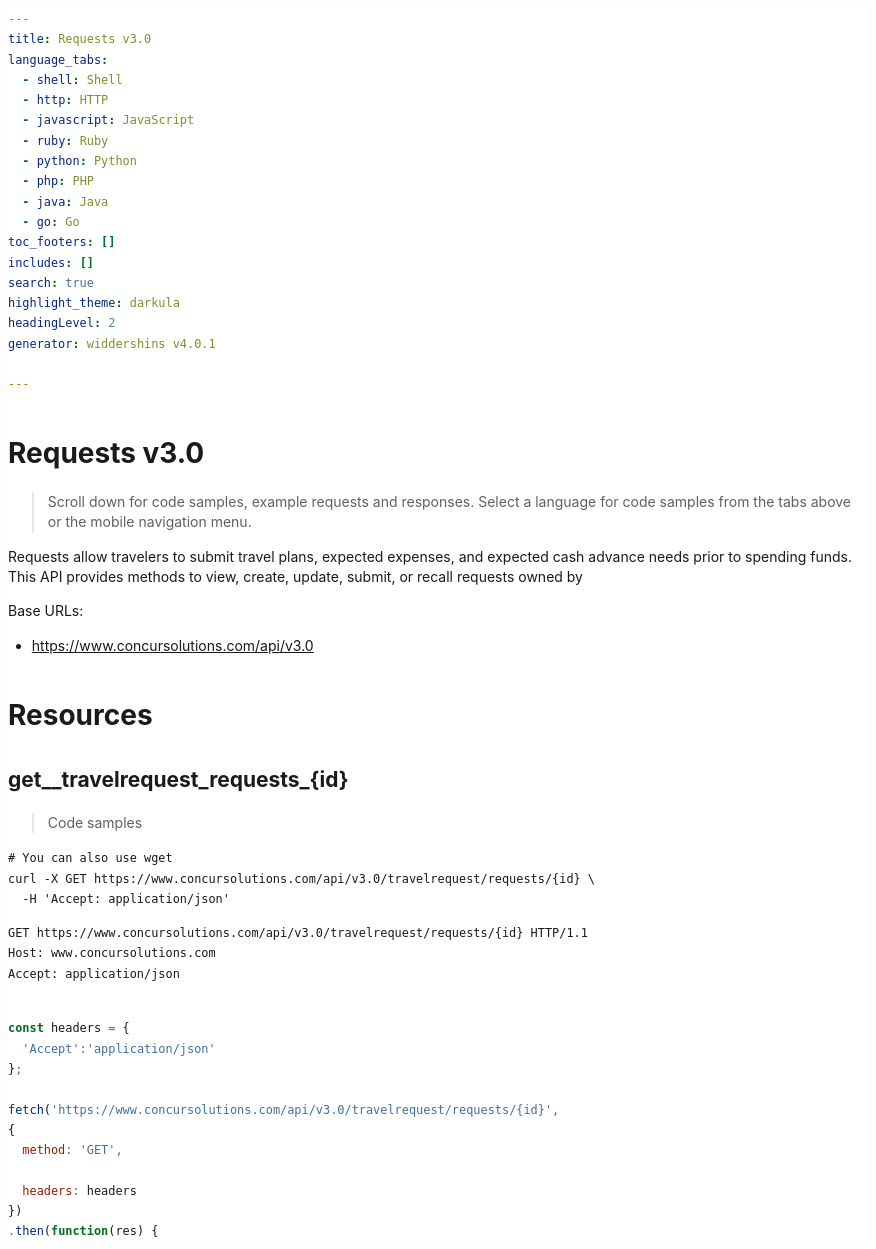 ```yaml
---
title: Requests v3.0
language_tabs:
  - shell: Shell
  - http: HTTP
  - javascript: JavaScript
  - ruby: Ruby
  - python: Python
  - php: PHP
  - java: Java
  - go: Go
toc_footers: []
includes: []
search: true
highlight_theme: darkula
headingLevel: 2
generator: widdershins v4.0.1

---
```


<h1 id="requests">Requests v3.0</h1>

> Scroll down for code samples, example requests and responses. Select a language for code samples from the tabs above or the mobile navigation menu.

Requests allow travelers to submit travel plans, expected expenses, and expected cash advance needs prior to spending funds. This API provides methods to view, create, update, submit, or recall requests owned by

Base URLs:

* <a href="https://www.concursolutions.com/api/v3.0">https://www.concursolutions.com/api/v3.0</a>

<h1 id="requests-resources">Resources</h1>

## get__travelrequest_requests_{id}

> Code samples

```shell
# You can also use wget
curl -X GET https://www.concursolutions.com/api/v3.0/travelrequest/requests/{id} \
  -H 'Accept: application/json'

```

```http
GET https://www.concursolutions.com/api/v3.0/travelrequest/requests/{id} HTTP/1.1
Host: www.concursolutions.com
Accept: application/json

```

```javascript

const headers = {
  'Accept':'application/json'
};

fetch('https://www.concursolutions.com/api/v3.0/travelrequest/requests/{id}',
{
  method: 'GET',

  headers: headers
})
.then(function(res) {
```